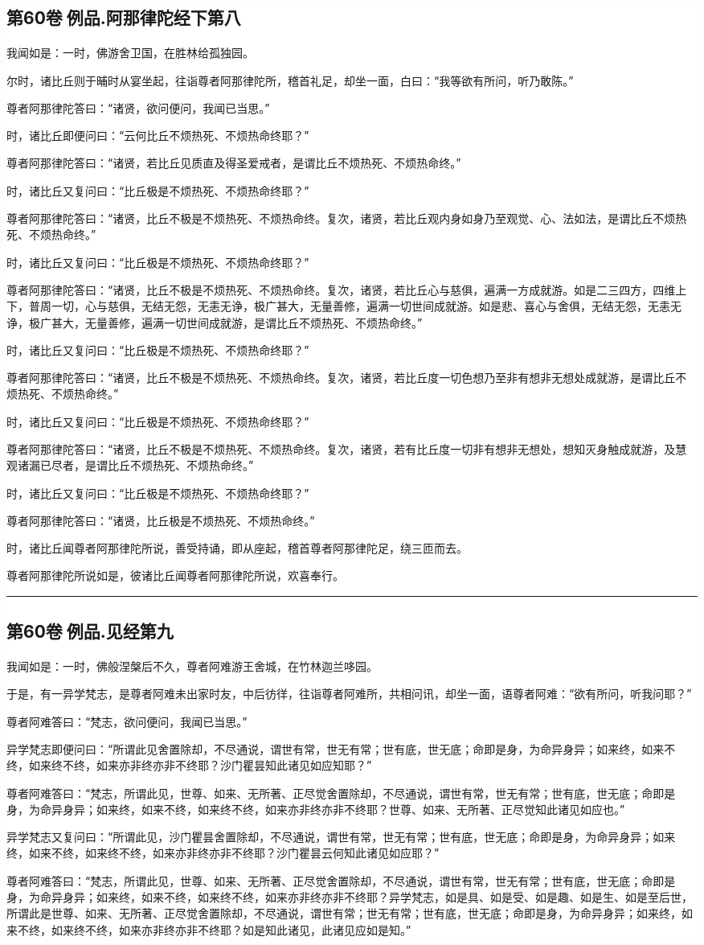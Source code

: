 

<a id="orgda00bd8"></a>

## 第60卷 例品.阿那律陀经下第八

我闻如是：一时，佛游舍卫国，在胜林给孤独园。

尔时，诸比丘则于晡时从宴坐起，往诣尊者阿那律陀所，稽首礼足，却坐一面，白曰：“我等欲有所问，听乃敢陈。”

尊者阿那律陀答曰：“诸贤，欲问便问，我闻已当思。”

时，诸比丘即便问曰：“云何比丘不烦热死、不烦热命终耶？”

尊者阿那律陀答曰：“诸贤，若比丘见质直及得圣爱戒者，是谓比丘不烦热死、不烦热命终。”

时，诸比丘又复问曰：“比丘极是不烦热死、不烦热命终耶？”

尊者阿那律陀答曰：“诸贤，比丘不极是不烦热死、不烦热命终。复次，诸贤，若比丘观内身如身乃至观觉、心、法如法，是谓比丘不烦热死、不烦热命终。”

时，诸比丘又复问曰：“比丘极是不烦热死、不烦热命终耶？”

尊者阿那律陀答曰：“诸贤，比丘不极是不烦热死、不烦热命终。复次，诸贤，若比丘心与慈俱，遍满一方成就游。如是二三四方，四维上下，普周一切，心与慈俱，无结无怨，无恚无诤，极广甚大，无量善修，遍满一切世间成就游。如是悲、喜心与舍俱，无结无怨，无恚无诤，极广甚大，无量善修，遍满一切世间成就游，是谓比丘不烦热死、不烦热命终。”

时，诸比丘又复问曰：“比丘极是不烦热死、不烦热命终耶？”

尊者阿那律陀答曰：“诸贤，比丘不极是不烦热死、不烦热命终。复次，诸贤，若比丘度一切色想乃至非有想非无想处成就游，是谓比丘不烦热死、不烦热命终。”

时，诸比丘又复问曰：“比丘极是不烦热死、不烦热命终耶？”

尊者阿那律陀答曰：“诸贤，比丘不极是不烦热死、不烦热命终。复次，诸贤，若有比丘度一切非有想非无想处，想知灭身触成就游，及慧观诸漏已尽者，是谓比丘不烦热死、不烦热命终。”

时，诸比丘又复问曰：“比丘极是不烦热死、不烦热命终耶？”

尊者阿那律陀答曰：“诸贤，比丘极是不烦热死、不烦热命终。”

时，诸比丘闻尊者阿那律陀所说，善受持诵，即从座起，稽首尊者阿那律陀足，绕三匝而去。

尊者阿那律陀所说如是，彼诸比丘闻尊者阿那律陀所说，欢喜奉行。

---


<a id="org6477e46"></a>

## 第60卷 例品.见经第九

我闻如是：一时，佛般涅槃后不久，尊者阿难游王舍城，在竹林迦兰哆园。

于是，有一异学梵志，是尊者阿难未出家时友，中后彷徉，往诣尊者阿难所，共相问讯，却坐一面，语尊者阿难：“欲有所问，听我问耶？”

尊者阿难答曰：“梵志，欲问便问，我闻已当思。”

异学梵志即便问曰：“所谓此见舍置除却，不尽通说，谓世有常，世无有常；世有底，世无底；命即是身，为命异身异；如来终，如来不终，如来终不终，如来亦非终亦非不终耶？沙门瞿昙知此诸见如应知耶？”

尊者阿难答曰：“梵志，所谓此见，世尊、如来、无所著、正尽觉舍置除却，不尽通说，谓世有常，世无有常；世有底，世无底；命即是身，为命异身异；如来终，如来不终，如来终不终，如来亦非终亦非不终耶？世尊、如来、无所著、正尽觉知此诸见如应也。”

异学梵志又复问曰：“所谓此见，沙门瞿昙舍置除却，不尽通说，谓世有常，世无有常；世有底，世无底；命即是身，为命异身异；如来终，如来不终，如来终不终，如来亦非终亦非不终耶？沙门瞿昙云何知此诸见如应耶？”

尊者阿难答曰：“梵志，所谓此见，世尊、如来、无所著、正尽觉舍置除却，不尽通说，谓世有常，世无有常；世有底，世无底；命即是身，为命异身异；如来终，如来不终，如来终不终，如来亦非终亦非不终耶？异学梵志，如是具、如是受、如是趣、如是生、如是至后世，所谓此是世尊、如来、无所著、正尽觉舍置除却，不尽通说，谓世有常；世无有常；世有底，世无底；命即是身，为命异身异；如来终，如来不终，如来终不终，如来亦非终亦非不终耶？如是知此诸见，此诸见应如是知。”
